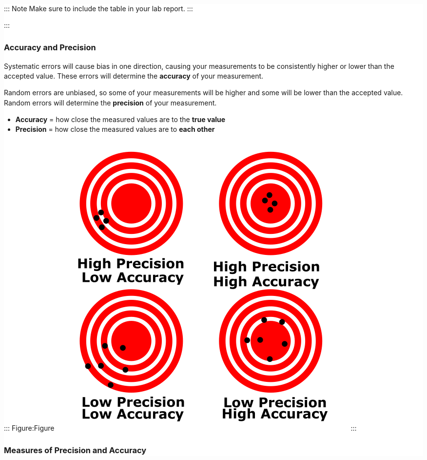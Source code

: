 ::: Note 
Make sure to include the table in your lab report.
:::

:::

### Accuracy and Precision

Systematic errors will cause bias in one direction, causing your measurements to be consistently higher or lower than the accepted value. These errors will determine the **accuracy** of your measurement.

Random errors are unbiased, so some of your measurements will be higher and some will be lower than the accepted value. Random errors will determine the **precision** of your measurement.

- **Accuracy** = how close the measured values are to the **true value**
- **Precision** = how close the measured values are to **each other**

::: Figure:Figure
![figure 1](imgs/fig_1.png)
:::

### Measures of Precision and Accuracy
